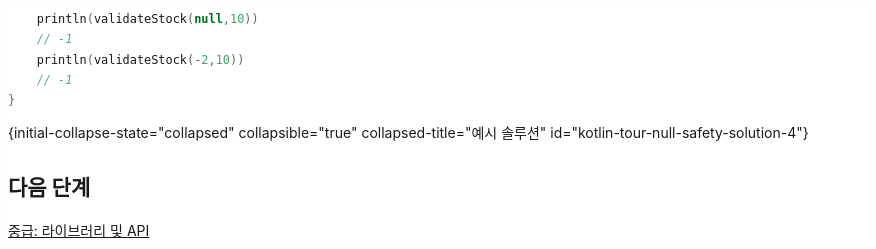 ```kotlin
    println(validateStock(null,10))
    // -1
    println(validateStock(-2,10))
    // -1
}
```
{initial-collapse-state="collapsed" collapsible="true" collapsed-title="예시 솔루션" id="kotlin-tour-null-safety-solution-4"}

## 다음 단계

[중급: 라이브러리 및 API](kotlin-tour-intermediate-libraries-and-apis.md)